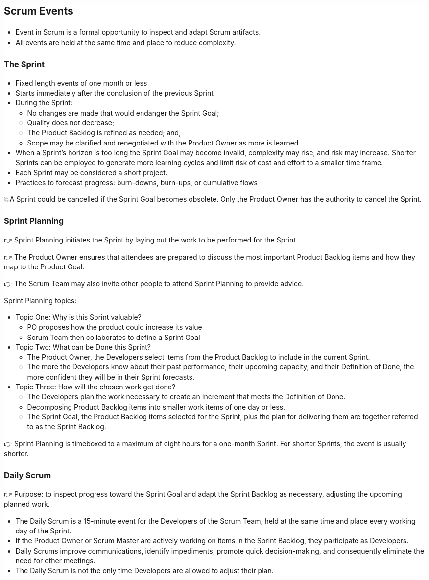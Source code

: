 ## Scrum Events
- Event in Scrum is a formal opportunity to inspect and adapt Scrum artifacts.
- All events are held at the same time and place to reduce complexity.

### The Sprint
- Fixed length events of one month or less
- Starts immediately after the conclusion of the previous Sprint
- During the Sprint:
  -  No changes are made that would endanger the Sprint Goal;
  -  Quality does not decrease;
  -  The Product Backlog is refined as needed; and,
  -  Scope may be clarified and renegotiated with the Product Owner as more is learned.
- When a Sprint’s horizon is too long the Sprint Goal may become invalid, complexity may rise, and risk may increase. Shorter Sprints can be employed to generate more learning cycles and limit risk of cost and effort to a smaller time frame.
- Each Sprint may be considered a short project.
- Practices to forecast progress: burn-downs, burn-ups, or cumulative flows

💥A Sprint could be cancelled if the Sprint Goal becomes obsolete. Only the Product Owner has the authority to cancel the Sprint.

### Sprint Planning
👉 Sprint Planning initiates the Sprint by laying out the work to be performed for the Sprint.

👉 The Product Owner ensures that attendees are prepared to discuss the most important Product Backlog items and how they map to the Product Goal.

👉 The Scrum Team may also invite other people to attend Sprint Planning to provide advice.

Sprint Planning topics:
- Topic One: Why is this Sprint valuable?
  - PO proposes how the product could increase its value
  - Scrum Team then collaborates to define a Sprint Goal
- Topic Two: What can be Done this Sprint?
  - The Product Owner, the Developers select items from the Product Backlog to include in the current Sprint.
  - The more the Developers know about their past performance, their upcoming capacity, and their Definition of Done, the more confident they will be in their Sprint forecasts.
- Topic Three: How will the chosen work get done?
  - The Developers plan the work necessary to create an Increment that meets the Definition of Done.
  - Decomposing Product Backlog items into smaller work items of one day or less.
  - The Sprint Goal, the Product Backlog items selected for the Sprint, plus the plan for delivering them are together referred to as the Sprint Backlog.

👉 Sprint Planning is timeboxed to a maximum of eight hours for a one-month Sprint. For shorter Sprints, the event is usually shorter.

### Daily Scrum
👉 Purpose: to inspect progress toward the Sprint Goal and adapt the Sprint Backlog as necessary, adjusting the upcoming planned work.
- The Daily Scrum is a 15-minute event for the Developers of the Scrum Team, held at the same time and place every working day of the Sprint.
- If the Product Owner or Scrum Master are actively working on items in the Sprint Backlog, they participate as Developers.
- Daily Scrums improve communications, identify impediments, promote quick decision-making, and consequently eliminate the need for other meetings.
- The Daily Scrum is not the only time Developers are allowed to adjust their plan.
